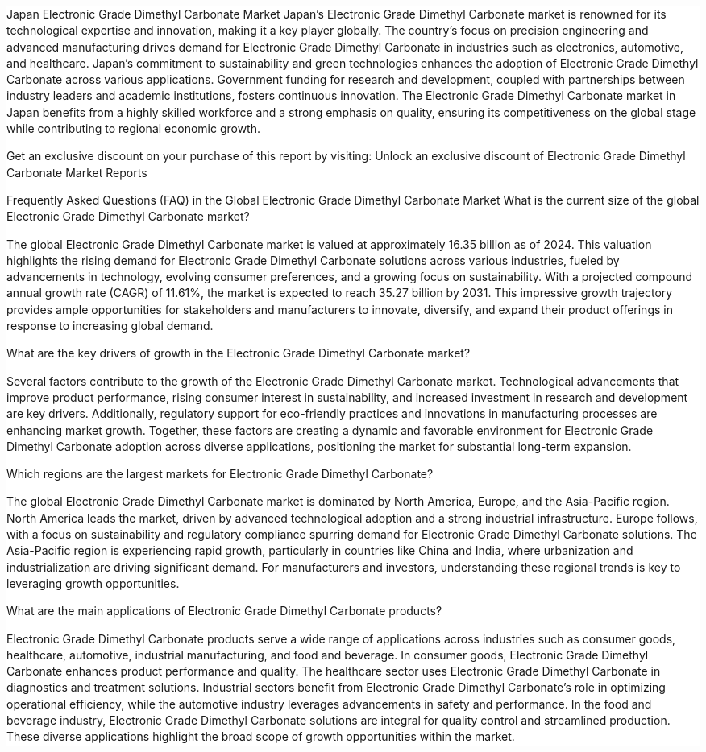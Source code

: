 Japan Electronic Grade Dimethyl Carbonate Market
Japan’s Electronic Grade Dimethyl Carbonate market is renowned for its technological expertise and innovation, making it a key player globally. The country’s focus on precision engineering and advanced manufacturing drives demand for Electronic Grade Dimethyl Carbonate in industries such as electronics, automotive, and healthcare. Japan’s commitment to sustainability and green technologies enhances the adoption of Electronic Grade Dimethyl Carbonate across various applications. Government funding for research and development, coupled with partnerships between industry leaders and academic institutions, fosters continuous innovation. The Electronic Grade Dimethyl Carbonate market in Japan benefits from a highly skilled workforce and a strong emphasis on quality, ensuring its competitiveness on the global stage while contributing to regional economic growth.

Get an exclusive discount on your purchase of this report by visiting: Unlock an exclusive discount of Electronic Grade Dimethyl Carbonate Market Reports 

Frequently Asked Questions (FAQ) in the Global Electronic Grade Dimethyl Carbonate Market
What is the current size of the global Electronic Grade Dimethyl Carbonate market?

The global Electronic Grade Dimethyl Carbonate market is valued at approximately 16.35 billion as of 2024. This valuation highlights the rising demand for Electronic Grade Dimethyl Carbonate solutions across various industries, fueled by advancements in technology, evolving consumer preferences, and a growing focus on sustainability. With a projected compound annual growth rate (CAGR) of 11.61%, the market is expected to reach 35.27 billion by 2031. This impressive growth trajectory provides ample opportunities for stakeholders and manufacturers to innovate, diversify, and expand their product offerings in response to increasing global demand.

What are the key drivers of growth in the Electronic Grade Dimethyl Carbonate market?

Several factors contribute to the growth of the Electronic Grade Dimethyl Carbonate market. Technological advancements that improve product performance, rising consumer interest in sustainability, and increased investment in research and development are key drivers. Additionally, regulatory support for eco-friendly practices and innovations in manufacturing processes are enhancing market growth. Together, these factors are creating a dynamic and favorable environment for Electronic Grade Dimethyl Carbonate adoption across diverse applications, positioning the market for substantial long-term expansion.

Which regions are the largest markets for Electronic Grade Dimethyl Carbonate?

The global Electronic Grade Dimethyl Carbonate market is dominated by North America, Europe, and the Asia-Pacific region. North America leads the market, driven by advanced technological adoption and a strong industrial infrastructure. Europe follows, with a focus on sustainability and regulatory compliance spurring demand for Electronic Grade Dimethyl Carbonate solutions. The Asia-Pacific region is experiencing rapid growth, particularly in countries like China and India, where urbanization and industrialization are driving significant demand. For manufacturers and investors, understanding these regional trends is key to leveraging growth opportunities.

What are the main applications of Electronic Grade Dimethyl Carbonate products?

Electronic Grade Dimethyl Carbonate products serve a wide range of applications across industries such as consumer goods, healthcare, automotive, industrial manufacturing, and food and beverage. In consumer goods, Electronic Grade Dimethyl Carbonate enhances product performance and quality. The healthcare sector uses Electronic Grade Dimethyl Carbonate in diagnostics and treatment solutions. Industrial sectors benefit from Electronic Grade Dimethyl Carbonate’s role in optimizing operational efficiency, while the automotive industry leverages advancements in safety and performance. In the food and beverage industry, Electronic Grade Dimethyl Carbonate solutions are integral for quality control and streamlined production. These diverse applications highlight the broad scope of growth opportunities within the market.
